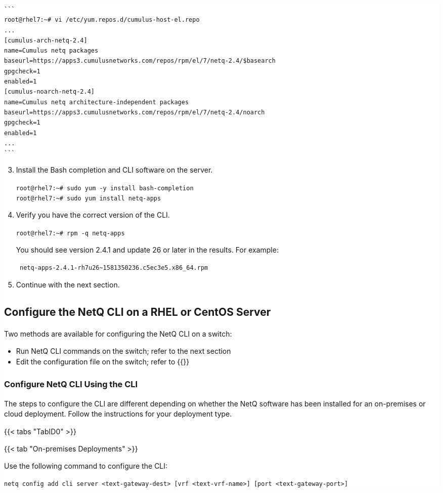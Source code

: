     ```
    root@rhel7:~# vi /etc/yum.repos.d/cumulus-host-el.repo
    ...
    [cumulus-arch-netq-2.4]
    name=Cumulus netq packages
    baseurl=https://apps3.cumulusnetworks.com/repos/rpm/el/7/netq-2.4/$basearch
    gpgcheck=1
    enabled=1
    [cumulus-noarch-netq-2.4]
    name=Cumulus netq architecture-independent packages
    baseurl=https://apps3.cumulusnetworks.com/repos/rpm/el/7/netq-2.4/noarch
    gpgcheck=1
    enabled=1
    ...
    ```

3.  Install the Bash completion and CLI software on the server.

    ```
    root@rhel7:~# sudo yum -y install bash-completion
    root@rhel7:~# sudo yum install netq-apps
    ```

4. Verify you have the correct version of the CLI.

    ```
    root@rhel7:~# rpm -q netq-apps
    ```

   You should see version 2.4.1 and update 26 or later in the results. For example:

   ```
    netq-apps-2.4.1-rh7u26~1581350236.c5ec3e5.x86_64.rpm
   ```

5. Continue with the next section.

## Configure the NetQ CLI on a RHEL or CentOS Server

Two methods are available for configuring the NetQ CLI on a switch:

- Run NetQ CLI commands on the switch; refer to the next section
- Edit the configuration file on the switch; refer to {{<link url="#configure-netq-cli-using-configuration-file" text="Configure CLI Using File">}}

### Configure NetQ CLI Using the CLI

The steps to configure the CLI are different depending on whether the NetQ software has been installed for an on-premises or cloud deployment. Follow the instructions for your deployment type.

{{< tabs "TabID0" >}}

{{< tab "On-premises Deployments" >}}

Use the following command to configure the CLI:

```
netq config add cli server <text-gateway-dest> [vrf <text-vrf-name>] [port <text-gateway-port>]
```
